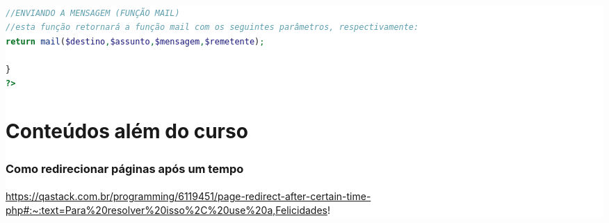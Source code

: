 ~~~~php
//ENVIANDO A MENSAGEM (FUNÇÃO MAIL)
//esta função retornará a função mail com os seguintes parâmetros, respectivamente:
return mail($destino,$assunto,$mensagem,$remetente);

} 
?>
~~~~







# Conteúdos além do curso



### Como redirecionar páginas após um tempo

https://qastack.com.br/programming/6119451/page-redirect-after-certain-time-php#:~:text=Para%20resolver%20isso%2C%20use%20a,Felicidades!

~~~~php

~~~~



~~~php

~~~



~~~~php

~~~~



~~~php

~~~



~~~~php

~~~~



~~~php

~~~



~~~~php

~~~~



~~~php

~~~
